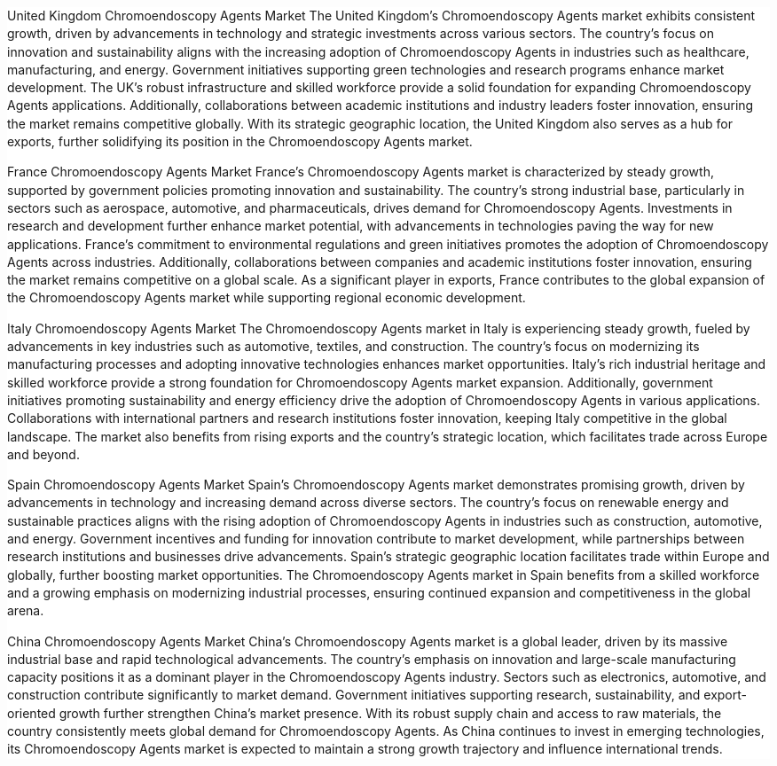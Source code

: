 United Kingdom Chromoendoscopy Agents Market
The United Kingdom’s Chromoendoscopy Agents market exhibits consistent growth, driven by advancements in technology and strategic investments across various sectors. The country’s focus on innovation and sustainability aligns with the increasing adoption of Chromoendoscopy Agents in industries such as healthcare, manufacturing, and energy. Government initiatives supporting green technologies and research programs enhance market development. The UK’s robust infrastructure and skilled workforce provide a solid foundation for expanding Chromoendoscopy Agents applications. Additionally, collaborations between academic institutions and industry leaders foster innovation, ensuring the market remains competitive globally. With its strategic geographic location, the United Kingdom also serves as a hub for exports, further solidifying its position in the Chromoendoscopy Agents market.

France Chromoendoscopy Agents Market
France’s Chromoendoscopy Agents market is characterized by steady growth, supported by government policies promoting innovation and sustainability. The country’s strong industrial base, particularly in sectors such as aerospace, automotive, and pharmaceuticals, drives demand for Chromoendoscopy Agents. Investments in research and development further enhance market potential, with advancements in technologies paving the way for new applications. France’s commitment to environmental regulations and green initiatives promotes the adoption of Chromoendoscopy Agents across industries. Additionally, collaborations between companies and academic institutions foster innovation, ensuring the market remains competitive on a global scale. As a significant player in exports, France contributes to the global expansion of the Chromoendoscopy Agents market while supporting regional economic development.

Italy Chromoendoscopy Agents Market
The Chromoendoscopy Agents market in Italy is experiencing steady growth, fueled by advancements in key industries such as automotive, textiles, and construction. The country’s focus on modernizing its manufacturing processes and adopting innovative technologies enhances market opportunities. Italy’s rich industrial heritage and skilled workforce provide a strong foundation for Chromoendoscopy Agents market expansion. Additionally, government initiatives promoting sustainability and energy efficiency drive the adoption of Chromoendoscopy Agents in various applications. Collaborations with international partners and research institutions foster innovation, keeping Italy competitive in the global landscape. The market also benefits from rising exports and the country’s strategic location, which facilitates trade across Europe and beyond.

Spain Chromoendoscopy Agents Market
Spain’s Chromoendoscopy Agents market demonstrates promising growth, driven by advancements in technology and increasing demand across diverse sectors. The country’s focus on renewable energy and sustainable practices aligns with the rising adoption of Chromoendoscopy Agents in industries such as construction, automotive, and energy. Government incentives and funding for innovation contribute to market development, while partnerships between research institutions and businesses drive advancements. Spain’s strategic geographic location facilitates trade within Europe and globally, further boosting market opportunities. The Chromoendoscopy Agents market in Spain benefits from a skilled workforce and a growing emphasis on modernizing industrial processes, ensuring continued expansion and competitiveness in the global arena.

China Chromoendoscopy Agents Market
China’s Chromoendoscopy Agents market is a global leader, driven by its massive industrial base and rapid technological advancements. The country’s emphasis on innovation and large-scale manufacturing capacity positions it as a dominant player in the Chromoendoscopy Agents industry. Sectors such as electronics, automotive, and construction contribute significantly to market demand. Government initiatives supporting research, sustainability, and export-oriented growth further strengthen China’s market presence. With its robust supply chain and access to raw materials, the country consistently meets global demand for Chromoendoscopy Agents. As China continues to invest in emerging technologies, its Chromoendoscopy Agents market is expected to maintain a strong growth trajectory and influence international trends.
